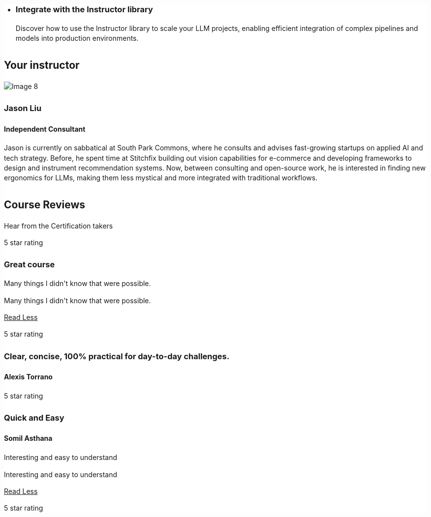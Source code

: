 *   ### Integrate with the Instructor library
    
    Discover how to use the Instructor library to scale your LLM projects, enabling efficient integration of complex pipelines and models into production environments.
    

Your instructor
---------------

![Image 8](https://files.cdn.thinkific.com/instructors/001/062/3961704446888.small.png)

### Jason Liu

#### Independent Consultant

Jason is currently on sabbatical at South Park Commons, where he consults and advises fast-growing startups on applied AI and tech strategy. Before, he spent time at Stitchfix building out vision capabilities for e-commerce and developing frameworks to design and instrument recommendation systems. Now, between consulting and open-source work, he is interested in finding new ergonomics for LLMs, making them less mystical and more integrated with traditional workflows.

Course Reviews
--------------

Hear from the Certification takers

5 star rating

### Great course

Many things I didn't know that were possible.

Many things I didn't know that were possible.

[Read Less](https://www.wandb.courses/courses/steering-language-models?x=1#)

5 star rating

### Clear, concise, 100% practical for day-to-day challenges.

#### Alexis Torrano

5 star rating

### Quick and Easy

#### Somil Asthana

Interesting and easy to understand

Interesting and easy to understand

[Read Less](https://www.wandb.courses/courses/steering-language-models?x=1#)

5 star rating
